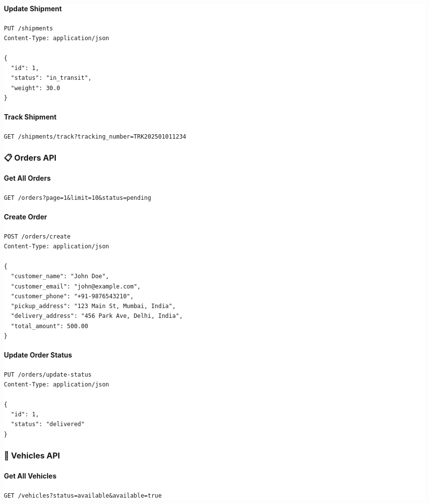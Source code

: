 #### Update Shipment
```http
PUT /shipments
Content-Type: application/json

{
  "id": 1,
  "status": "in_transit",
  "weight": 30.0
}
```

#### Track Shipment
```http
GET /shipments/track?tracking_number=TRK202501011234
```

### 📋 Orders API

#### Get All Orders
```http
GET /orders?page=1&limit=10&status=pending
```

#### Create Order
```http
POST /orders/create
Content-Type: application/json

{
  "customer_name": "John Doe",
  "customer_email": "john@example.com",
  "customer_phone": "+91-9876543210",
  "pickup_address": "123 Main St, Mumbai, India",
  "delivery_address": "456 Park Ave, Delhi, India",
  "total_amount": 500.00
}
```

#### Update Order Status
```http
PUT /orders/update-status
Content-Type: application/json

{
  "id": 1,
  "status": "delivered"
}
```

### 🚛 Vehicles API

#### Get All Vehicles
```http
GET /vehicles?status=available&available=true
```

